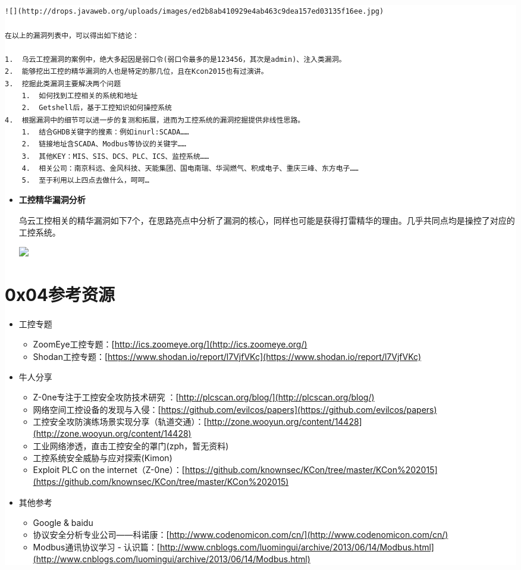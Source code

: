     ![](http://drops.javaweb.org/uploads/images/ed2b8ab410929e4ab463c9dea157ed03135f16ee.jpg)
    
    在以上的漏洞列表中，可以得出如下结论：
    
    1.  乌云工控漏洞的案例中，绝大多起因是弱口令(弱口令最多的是123456，其次是admin)、注入类漏洞。
    2.  能够挖出工控的精华漏洞的人也是特定的那几位，且在Kcon2015也有过演讲。
    3.  挖掘此类漏洞主要解决两个问题
        1.  如何找到工控相关的系统和地址
        2.  Getshell后，基于工控知识如何操控系统
    4.  根据漏洞中的细节可以进一步的复测和拓展，进而为工控系统的漏洞挖掘提供非线性思路。
        1.  结合GHDB关键字的搜素：例如inurl:SCADA……
        2.  链接地址含SCADA、Modbus等协议的关键字……
        3.  其他KEY：MIS、SIS、DCS、PLC、ICS、监控系统……
        4.  相关公司：南京科远、金风科技、天能集团、国电南瑞、华润燃气、积成电子、重庆三峰、东方电子……
        5.  至于利用以上四点去做什么，呵呵…
*   **工控精华漏洞分析**
    
    乌云工控相关的精华漏洞如下7个，在思路亮点中分析了漏洞的核心，同样也可能是获得打雷精华的理由。几乎共同点均是操控了对应的工控系统。
    
    ![](http://drops.javaweb.org/uploads/images/6bb08f839db3c3ccc8a17b2eddef635e2829e2a9.jpg)
    

0x04参考资源
=====

*   工控专题
    
    *   ZoomEye工控专题：[http://ics.zoomeye.org/](http://ics.zoomeye.org/)
    *   Shodan工控专题：[https://www.shodan.io/report/l7VjfVKc](https://www.shodan.io/report/l7VjfVKc)
*   牛人分享
    
    *   Z-0ne专注于工控安全攻防技术研究 ：[http://plcscan.org/blog/](http://plcscan.org/blog/)
    *   网络空间工控设备的发现与入侵：[https://github.com/evilcos/papers](https://github.com/evilcos/papers)
    *   工控安全攻防演练场景实现分享（轨道交通）：[http://zone.wooyun.org/content/14428](http://zone.wooyun.org/content/14428)
    *   工业网络渗透，直击工控安全的罩门(zph，暂无资料)
    *   工控系统安全威胁与应对探索(Kimon)
    *   Exploit PLC on the internet（Z-0ne）：[https://github.com/knownsec/KCon/tree/master/KCon%202015](https://github.com/knownsec/KCon/tree/master/KCon%202015)
*   其他参考
    
    *   Google & baidu
    *   协议安全分析专业公司——科诺康：[http://www.codenomicon.com/cn/](http://www.codenomicon.com/cn/)
    *   Modbus通讯协议学习 - 认识篇：[http://www.cnblogs.com/luomingui/archive/2013/06/14/Modbus.html](http://www.cnblogs.com/luomingui/archive/2013/06/14/Modbus.html)